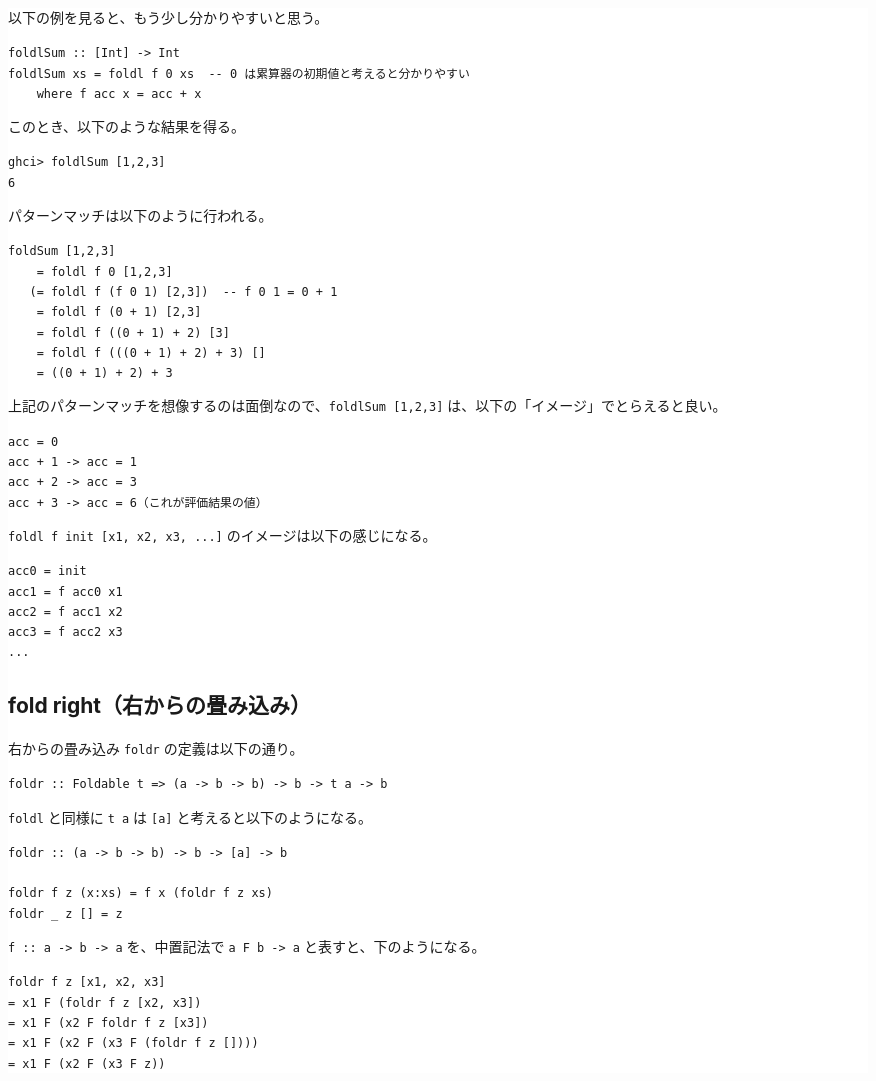 以下の例を見ると、もう少し分かりやすいと思う。
```
foldlSum :: [Int] -> Int
foldlSum xs = foldl f 0 xs  -- 0 は累算器の初期値と考えると分かりやすい
    where f acc x = acc + x
```

このとき、以下のような結果を得る。
```
ghci> foldlSum [1,2,3]
6
```
パターンマッチは以下のように行われる。
```
foldSum [1,2,3]
    = foldl f 0 [1,2,3]
   (= foldl f (f 0 1) [2,3])  -- f 0 1 = 0 + 1
    = foldl f (0 + 1) [2,3]
    = foldl f ((0 + 1) + 2) [3]
    = foldl f (((0 + 1) + 2) + 3) [] 
    = ((0 + 1) + 2) + 3
```

上記のパターンマッチを想像するのは面倒なので、`foldlSum [1,2,3]` は、以下の「イメージ」でとらえると良い。
```
acc = 0
acc + 1 -> acc = 1
acc + 2 -> acc = 3
acc + 3 -> acc = 6（これが評価結果の値）
```

`foldl f init [x1, x2, x3, ...]` のイメージは以下の感じになる。
```
acc0 = init
acc1 = f acc0 x1
acc2 = f acc1 x2
acc3 = f acc2 x3
...
```

## fold right（右からの畳み込み）
右からの畳み込み `foldr` の定義は以下の通り。
```
foldr :: Foldable t => (a -> b -> b) -> b -> t a -> b
```
`foldl` と同様に `t a` は `[a]` と考えると以下のようになる。
```
foldr :: (a -> b -> b) -> b -> [a] -> b

foldr f z (x:xs) = f x (foldr f z xs)
foldr _ z [] = z
```

`f :: a -> b -> a` を、中置記法で `a F b -> a` と表すと、下のようになる。
```
foldr f z [x1, x2, x3]
= x1 F (foldr f z [x2, x3])
= x1 F (x2 F foldr f z [x3])
= x1 F (x2 F (x3 F (foldr f z [])))
= x1 F (x2 F (x3 F z))
```
